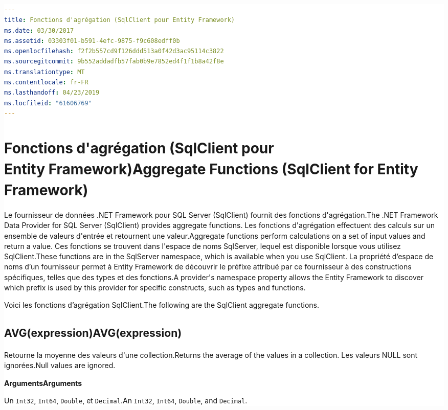 ```yaml
---
title: Fonctions d'agrégation (SqlClient pour Entity Framework)
ms.date: 03/30/2017
ms.assetid: 03303f01-b591-4efc-9875-f9c608edff0b
ms.openlocfilehash: f2f2b557cd9f126ddd513a0f42d3ac95114c3822
ms.sourcegitcommit: 9b552addadfb57fab0b9e7852ed4f1f1b8a42f8e
ms.translationtype: MT
ms.contentlocale: fr-FR
ms.lasthandoff: 04/23/2019
ms.locfileid: "61606769"
---
```

# <a name="aggregate-functions-sqlclient-for-entity-framework"></a><span data-ttu-id="ce6c4-102">Fonctions d'agrégation (SqlClient pour Entity Framework)</span><span class="sxs-lookup"><span data-stu-id="ce6c4-102">Aggregate Functions (SqlClient for Entity Framework)</span></span>
<span data-ttu-id="ce6c4-103">Le fournisseur de données .NET Framework pour SQL Server (SqlClient) fournit des fonctions d'agrégation.</span><span class="sxs-lookup"><span data-stu-id="ce6c4-103">The .NET Framework Data Provider for SQL Server (SqlClient) provides aggregate functions.</span></span> <span data-ttu-id="ce6c4-104">Les fonctions d'agrégation effectuent des calculs sur un ensemble de valeurs d'entrée et retournent une valeur.</span><span class="sxs-lookup"><span data-stu-id="ce6c4-104">Aggregate functions perform calculations on a set of input values and return a value.</span></span> <span data-ttu-id="ce6c4-105">Ces fonctions se trouvent dans l'espace de noms SqlServer, lequel est disponible lorsque vous utilisez SqlClient.</span><span class="sxs-lookup"><span data-stu-id="ce6c4-105">These functions are in the SqlServer namespace, which is available when you use SqlClient.</span></span> <span data-ttu-id="ce6c4-106">La propriété d’espace de noms d’un fournisseur permet à Entity Framework de découvrir le préfixe attribué par ce fournisseur à des constructions spécifiques, telles que des types et des fonctions.</span><span class="sxs-lookup"><span data-stu-id="ce6c4-106">A provider's namespace property allows the Entity Framework to discover which prefix is used by this provider for specific constructs, such as types and functions.</span></span>  
  
 <span data-ttu-id="ce6c4-107">Voici les fonctions d’agrégation SqlClient.</span><span class="sxs-lookup"><span data-stu-id="ce6c4-107">The following are the SqlClient aggregate functions.</span></span>  

## <a name="avgexpression"></a><span data-ttu-id="ce6c4-108">AVG(expression)</span><span class="sxs-lookup"><span data-stu-id="ce6c4-108">AVG(expression)</span></span>

<span data-ttu-id="ce6c4-109">Retourne la moyenne des valeurs d'une collection.</span><span class="sxs-lookup"><span data-stu-id="ce6c4-109">Returns the average of the values in a collection.</span></span> <span data-ttu-id="ce6c4-110">Les valeurs NULL sont ignorées.</span><span class="sxs-lookup"><span data-stu-id="ce6c4-110">Null values are ignored.</span></span>

<span data-ttu-id="ce6c4-111">**Arguments**</span><span class="sxs-lookup"><span data-stu-id="ce6c4-111">**Arguments**</span></span>

<span data-ttu-id="ce6c4-112">Un `Int32`, `Int64`, `Double`, et `Decimal`.</span><span class="sxs-lookup"><span data-stu-id="ce6c4-112">An `Int32`, `Int64`, `Double`, and `Decimal`.</span></span>

